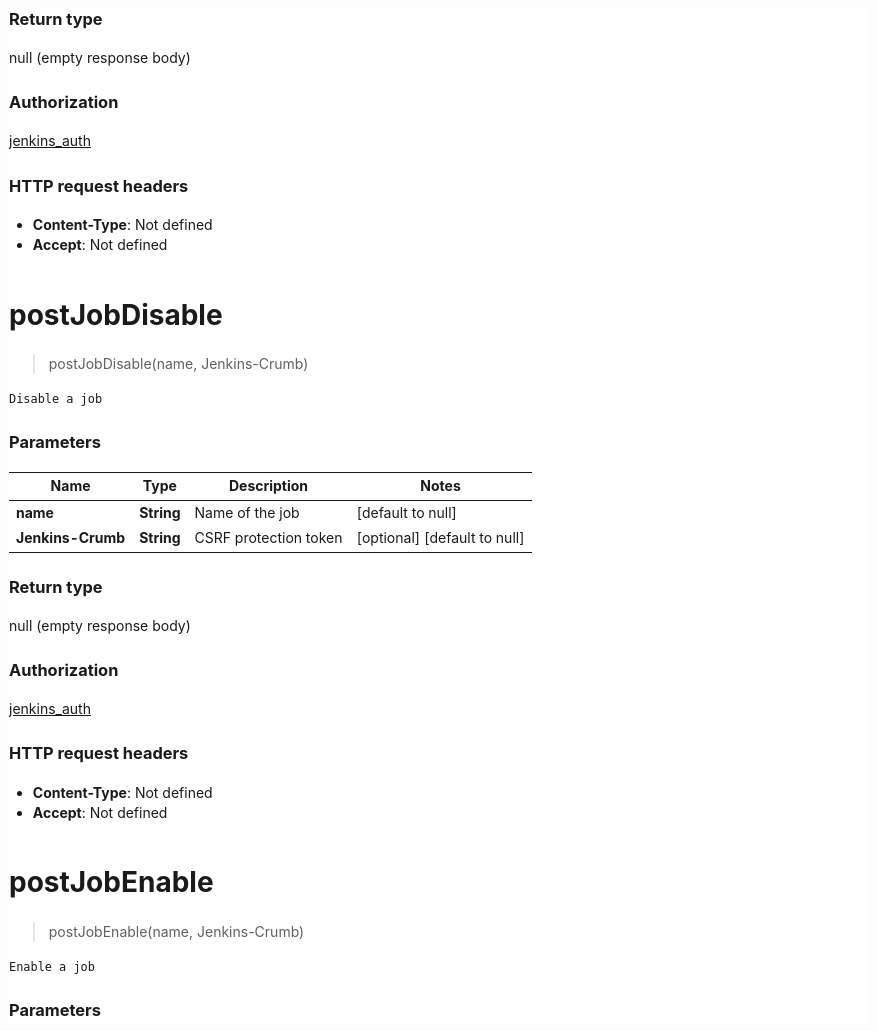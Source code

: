 ### Return type

null (empty response body)

### Authorization

[jenkins_auth](../README.md#jenkins_auth)

### HTTP request headers

- **Content-Type**: Not defined
- **Accept**: Not defined

<a name="postJobDisable"></a>
# **postJobDisable**
> postJobDisable(name, Jenkins-Crumb)



    Disable a job

### Parameters

|Name | Type | Description  | Notes |
|------------- | ------------- | ------------- | -------------|
| **name** | **String**| Name of the job | [default to null] |
| **Jenkins-Crumb** | **String**| CSRF protection token | [optional] [default to null] |

### Return type

null (empty response body)

### Authorization

[jenkins_auth](../README.md#jenkins_auth)

### HTTP request headers

- **Content-Type**: Not defined
- **Accept**: Not defined

<a name="postJobEnable"></a>
# **postJobEnable**
> postJobEnable(name, Jenkins-Crumb)



    Enable a job

### Parameters
